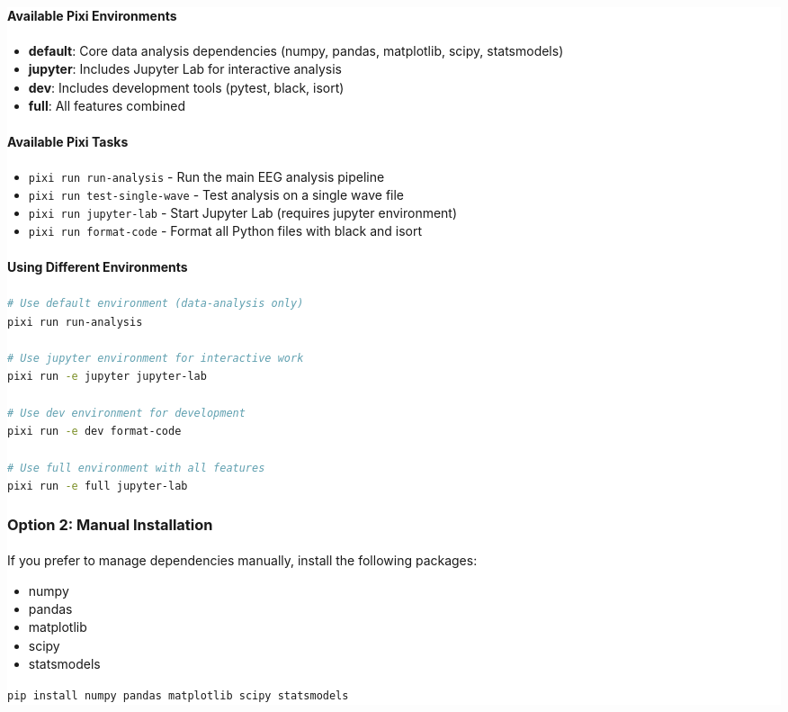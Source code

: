 #### Available Pixi Environments

- **default**: Core data analysis dependencies (numpy, pandas, matplotlib, scipy, statsmodels)
- **jupyter**: Includes Jupyter Lab for interactive analysis
- **dev**: Includes development tools (pytest, black, isort)
- **full**: All features combined

#### Available Pixi Tasks

- `pixi run run-analysis` - Run the main EEG analysis pipeline
- `pixi run test-single-wave` - Test analysis on a single wave file
- `pixi run jupyter-lab` - Start Jupyter Lab (requires jupyter environment)
- `pixi run format-code` - Format all Python files with black and isort

#### Using Different Environments
```bash
# Use default environment (data-analysis only)
pixi run run-analysis

# Use jupyter environment for interactive work
pixi run -e jupyter jupyter-lab

# Use dev environment for development
pixi run -e dev format-code

# Use full environment with all features
pixi run -e full jupyter-lab
```

### Option 2: Manual Installation

If you prefer to manage dependencies manually, install the following packages:

- numpy
- pandas
- matplotlib
- scipy
- statsmodels

```bash
pip install numpy pandas matplotlib scipy statsmodels
```
